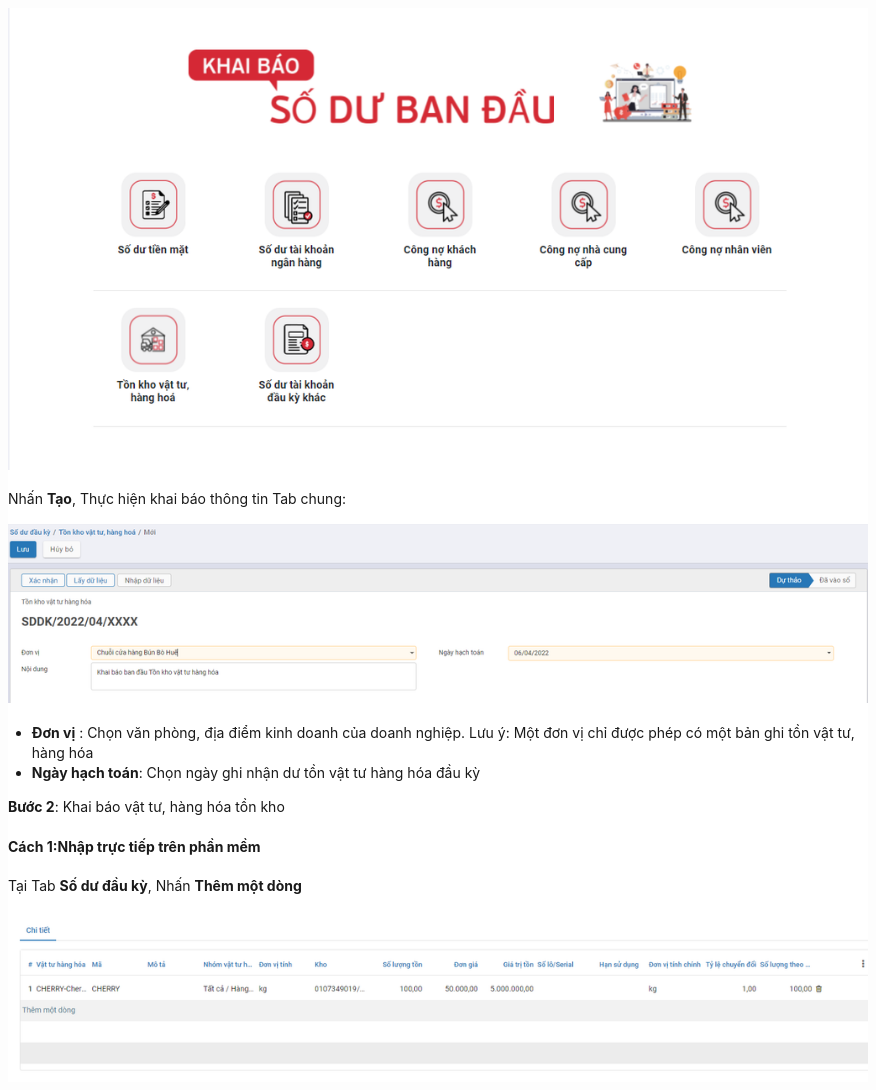 ![fin_SDDK_QT](images/fin_SDDK_QT.png)

 Nhấn **Tạo**, Thực hiện khai báo thông tin Tab chung:

![fin_SDDK_Tabchung](images/fin_SDDK_Tabchung.png)

- **Đơn vị** : Chọn văn phòng, địa điểm kinh doanh của doanh nghiệp. Lưu ý: Một đơn vị chỉ được phép có một bản ghi tồn vật tư, hàng hóa
- **Ngày hạch toán**: Chọn ngày ghi nhận dư tồn vật tư hàng hóa đầu kỳ

**Bước 2**: Khai báo vật tư, hàng hóa tồn kho

#### **Cách 1:Nhập trực tiếp trên phần mềm**

Tại Tab **Số dư đầu kỳ**, Nhấn **Thêm một dòng**

![](images/fin_SDDK_Line.png)
